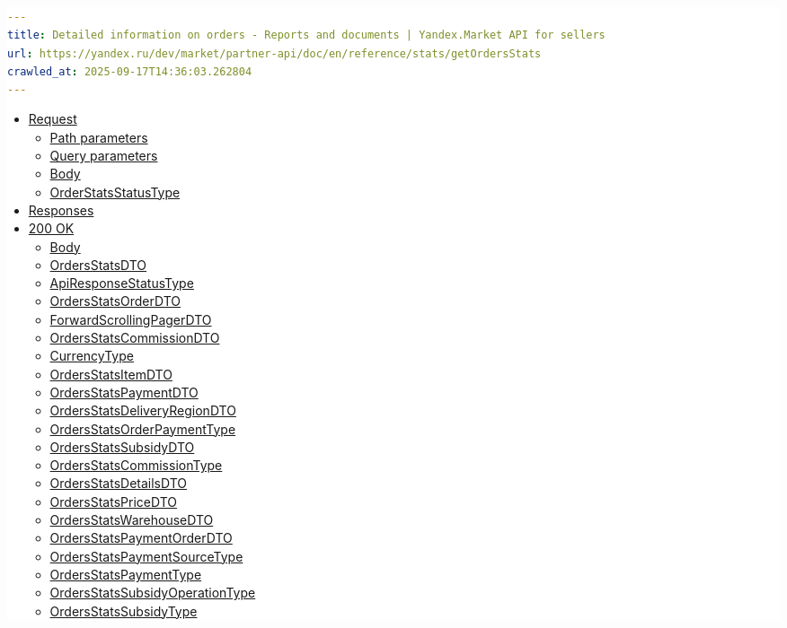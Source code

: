```yaml
---
title: Detailed information on orders - Reports and documents | Yandex.Market API for sellers
url: https://yandex.ru/dev/market/partner-api/doc/en/reference/stats/getOrdersStats
crawled_at: 2025-09-17T14:36:03.262804
---
```


  * [Request](https://yandex.ru/dev/market/partner-api/doc/en/reference/stats/en/reference/stats/getOrdersStats#request)
    * [Path parameters](https://yandex.ru/dev/market/partner-api/doc/en/reference/stats/en/reference/stats/getOrdersStats#path-parameters)
    * [Query parameters](https://yandex.ru/dev/market/partner-api/doc/en/reference/stats/en/reference/stats/getOrdersStats#query-parameters)
    * [Body](https://yandex.ru/dev/market/partner-api/doc/en/reference/stats/en/reference/stats/getOrdersStats#body)
    * [OrderStatsStatusType](https://yandex.ru/dev/market/partner-api/doc/en/reference/stats/en/reference/stats/getOrdersStats#orderstatsstatustype)
  * [Responses](https://yandex.ru/dev/market/partner-api/doc/en/reference/stats/en/reference/stats/getOrdersStats#responses)
  * [200 OK](https://yandex.ru/dev/market/partner-api/doc/en/reference/stats/en/reference/stats/getOrdersStats#200-ok)
    * [Body](https://yandex.ru/dev/market/partner-api/doc/en/reference/stats/en/reference/stats/getOrdersStats#body1)
    * [OrdersStatsDTO](https://yandex.ru/dev/market/partner-api/doc/en/reference/stats/en/reference/stats/getOrdersStats#ordersstatsdto)
    * [ApiResponseStatusType](https://yandex.ru/dev/market/partner-api/doc/en/reference/stats/en/reference/stats/getOrdersStats#apiresponsestatustype)
    * [OrdersStatsOrderDTO](https://yandex.ru/dev/market/partner-api/doc/en/reference/stats/en/reference/stats/getOrdersStats#ordersstatsorderdto)
    * [ForwardScrollingPagerDTO](https://yandex.ru/dev/market/partner-api/doc/en/reference/stats/en/reference/stats/getOrdersStats#forwardscrollingpagerdto)
    * [OrdersStatsCommissionDTO](https://yandex.ru/dev/market/partner-api/doc/en/reference/stats/en/reference/stats/getOrdersStats#ordersstatscommissiondto)
    * [CurrencyType](https://yandex.ru/dev/market/partner-api/doc/en/reference/stats/en/reference/stats/getOrdersStats#currencytype)
    * [OrdersStatsItemDTO](https://yandex.ru/dev/market/partner-api/doc/en/reference/stats/en/reference/stats/getOrdersStats#ordersstatsitemdto)
    * [OrdersStatsPaymentDTO](https://yandex.ru/dev/market/partner-api/doc/en/reference/stats/en/reference/stats/getOrdersStats#ordersstatspaymentdto)
    * [OrdersStatsDeliveryRegionDTO](https://yandex.ru/dev/market/partner-api/doc/en/reference/stats/en/reference/stats/getOrdersStats#ordersstatsdeliveryregiondto)
    * [OrdersStatsOrderPaymentType](https://yandex.ru/dev/market/partner-api/doc/en/reference/stats/en/reference/stats/getOrdersStats#ordersstatsorderpaymenttype)
    * [OrdersStatsSubsidyDTO](https://yandex.ru/dev/market/partner-api/doc/en/reference/stats/en/reference/stats/getOrdersStats#ordersstatssubsidydto)
    * [OrdersStatsCommissionType](https://yandex.ru/dev/market/partner-api/doc/en/reference/stats/en/reference/stats/getOrdersStats#ordersstatscommissiontype)
    * [OrdersStatsDetailsDTO](https://yandex.ru/dev/market/partner-api/doc/en/reference/stats/en/reference/stats/getOrdersStats#ordersstatsdetailsdto)
    * [OrdersStatsPriceDTO](https://yandex.ru/dev/market/partner-api/doc/en/reference/stats/en/reference/stats/getOrdersStats#ordersstatspricedto)
    * [OrdersStatsWarehouseDTO](https://yandex.ru/dev/market/partner-api/doc/en/reference/stats/en/reference/stats/getOrdersStats#ordersstatswarehousedto)
    * [OrdersStatsPaymentOrderDTO](https://yandex.ru/dev/market/partner-api/doc/en/reference/stats/en/reference/stats/getOrdersStats#ordersstatspaymentorderdto)
    * [OrdersStatsPaymentSourceType](https://yandex.ru/dev/market/partner-api/doc/en/reference/stats/en/reference/stats/getOrdersStats#ordersstatspaymentsourcetype)
    * [OrdersStatsPaymentType](https://yandex.ru/dev/market/partner-api/doc/en/reference/stats/en/reference/stats/getOrdersStats#ordersstatspaymenttype)
    * [OrdersStatsSubsidyOperationType](https://yandex.ru/dev/market/partner-api/doc/en/reference/stats/en/reference/stats/getOrdersStats#ordersstatssubsidyoperationtype)
    * [OrdersStatsSubsidyType](https://yandex.ru/dev/market/partner-api/doc/en/reference/stats/en/reference/stats/getOrdersStats#ordersstatssubsidytype)